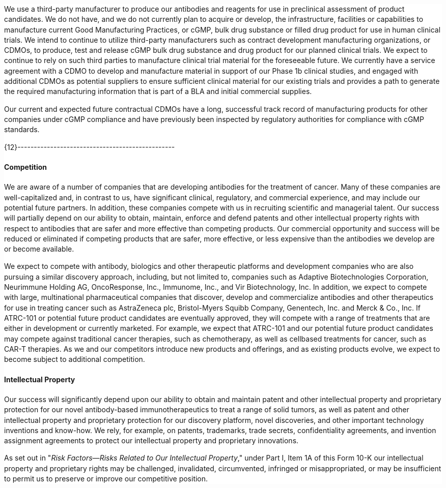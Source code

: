 We use a third-party manufacturer to produce our antibodies and reagents for use in preclinical assessment of product candidates. We do not have, and we do not currently plan to acquire or develop, the infrastructure, facilities or capabilities to manufacture current Good Manufacturing Practices, or cGMP, bulk drug substance or filled drug product for use in human clinical trials. We intend to continue to utilize third-party manufacturers such as contract development manufacturing organizations, or CDMOs, to produce, test and release cGMP bulk drug substance and drug product for our planned clinical trials. We expect to continue to rely on such third parties to manufacture clinical trial material for the foreseeable future. We currently have a service agreement with a CDMO to develop and manufacture material in support of our Phase 1b clinical studies, and engaged with additional CDMOs as potential suppliers to ensure sufficient clinical material for our existing trials and provides a path to generate the required manufacturing information that is part of a BLA and initial commercial supplies.

Our current and expected future contractual CDMOs have a long, successful track record of manufacturing products for other companies under cGMP compliance and have previously been inspected by regulatory authorities for compliance with cGMP standards.

{12}------------------------------------------------

#### **Competition**

We are aware of a number of companies that are developing antibodies for the treatment of cancer. Many of these companies are well-capitalized and, in contrast to us, have significant clinical, regulatory, and commercial experience, and may include our potential future partners. In addition, these companies compete with us in recruiting scientific and managerial talent. Our success will partially depend on our ability to obtain, maintain, enforce and defend patents and other intellectual property rights with respect to antibodies that are safer and more effective than competing products. Our commercial opportunity and success will be reduced or eliminated if competing products that are safer, more effective, or less expensive than the antibodies we develop are or become available.

We expect to compete with antibody, biologics and other therapeutic platforms and development companies who are also pursuing a similar discovery approach, including, but not limited to, companies such as Adaptive Biotechnologies Corporation, Neurimmune Holding AG, OncoResponse, Inc., Immunome, Inc., and Vir Biotechnology, Inc. In addition, we expect to compete with large, multinational pharmaceutical companies that discover, develop and commercialize antibodies and other therapeutics for use in treating cancer such as AstraZeneca plc, Bristol-Myers Squibb Company, Genentech, Inc. and Merck & Co., Inc. If ATRC-101 or potential future product candidates are eventually approved, they will compete with a range of treatments that are either in development or currently marketed. For example, we expect that ATRC-101 and our potential future product candidates may compete against traditional cancer therapies, such as chemotherapy, as well as cellbased treatments for cancer, such as CAR-T therapies. As we and our competitors introduce new products and offerings, and as existing products evolve, we expect to become subject to additional competition.

#### **Intellectual Property**

Our success will significantly depend upon our ability to obtain and maintain patent and other intellectual property and proprietary protection for our novel antibody-based immunotherapeutics to treat a range of solid tumors, as well as patent and other intellectual property and proprietary protection for our discovery platform, novel discoveries, and other important technology inventions and know-how. We rely, for example, on patents, trademarks, trade secrets, confidentiality agreements, and invention assignment agreements to protect our intellectual property and proprietary innovations.

As set out in "*Risk Factors—Risks Related to Our Intellectual Property*," under Part I, Item 1A of this Form 10-K our intellectual property and proprietary rights may be challenged, invalidated, circumvented, infringed or misappropriated, or may be insufficient to permit us to preserve or improve our competitive position.
